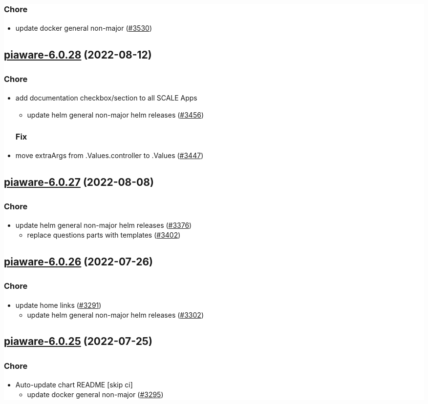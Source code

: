 ### Chore

- update docker general non-major ([#3530](https://github.com/truecharts/charts/issues/3530))




## [piaware-6.0.28](https://github.com/truecharts/charts/compare/piaware-6.0.27...piaware-6.0.28) (2022-08-12)

### Chore

- add documentation checkbox/section to all SCALE Apps
  - update helm general non-major helm releases ([#3456](https://github.com/truecharts/charts/issues/3456))

  ### Fix

- move extraArgs from .Values.controller to .Values ([#3447](https://github.com/truecharts/charts/issues/3447))




## [piaware-6.0.27](https://github.com/truecharts/charts/compare/piaware-6.0.26...piaware-6.0.27) (2022-08-08)

### Chore

- update helm general non-major helm releases ([#3376](https://github.com/truecharts/charts/issues/3376))
  - replace questions parts with templates ([#3402](https://github.com/truecharts/charts/issues/3402))




## [piaware-6.0.26](https://github.com/truecharts/apps/compare/piaware-6.0.25...piaware-6.0.26) (2022-07-26)

### Chore

- update home links ([#3291](https://github.com/truecharts/apps/issues/3291))
  - update helm general non-major helm releases ([#3302](https://github.com/truecharts/apps/issues/3302))




## [piaware-6.0.25](https://github.com/truecharts/apps/compare/piaware-6.0.24...piaware-6.0.25) (2022-07-25)

### Chore

- Auto-update chart README [skip ci]
  - update docker general non-major ([#3295](https://github.com/truecharts/apps/issues/3295))
